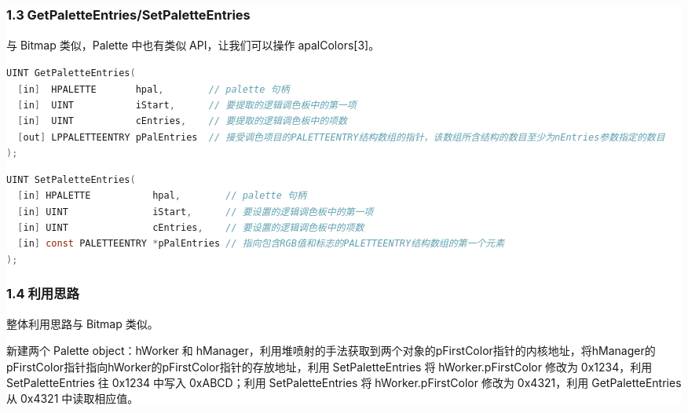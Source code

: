 ### 1.3 GetPaletteEntries/SetPaletteEntries

与 Bitmap 类似，Palette 中也有类似 API，让我们可以操作 apalColors[3]。

```C
UINT GetPaletteEntries(
  [in]  HPALETTE       hpal,        // palette 句柄
  [in]  UINT           iStart,      // 要提取的逻辑调色板中的第一项
  [in]  UINT           cEntries,    // 要提取的逻辑调色板中的项数
  [out] LPPALETTEENTRY pPalEntries  // 接受调色项目的PALETTEENTRY结构数组的指针，该数组所含结构的数目至少为nEntries参数指定的数目
);
```


```C
UINT SetPaletteEntries(
  [in] HPALETTE           hpal,        // palette 句柄
  [in] UINT               iStart,      // 要设置的逻辑调色板中的第一项
  [in] UINT               cEntries,    // 要设置的逻辑调色板中的项数
  [in] const PALETTEENTRY *pPalEntries // 指向包含RGB值和标志的PALETTEENTRY结构数组的第一个元素
);
```


### 1.4 利用思路

整体利用思路与 Bitmap 类似。

新建两个 Palette object：hWorker 和 hManager，利用堆喷射的手法获取到两个对象的pFirstColor指针的内核地址，将hManager的pFirstColor指针指向hWorker的pFirstColor指针的存放地址，利用 SetPaletteEntries 将 hWorker.pFirstColor 修改为 0x1234，利用 SetPaletteEntries 往 0x1234 中写入 0xABCD；利用 SetPaletteEntries 将 hWorker.pFirstColor 修改为 0x4321，利用 GetPaletteEntries 从 0x4321 中读取相应值。

